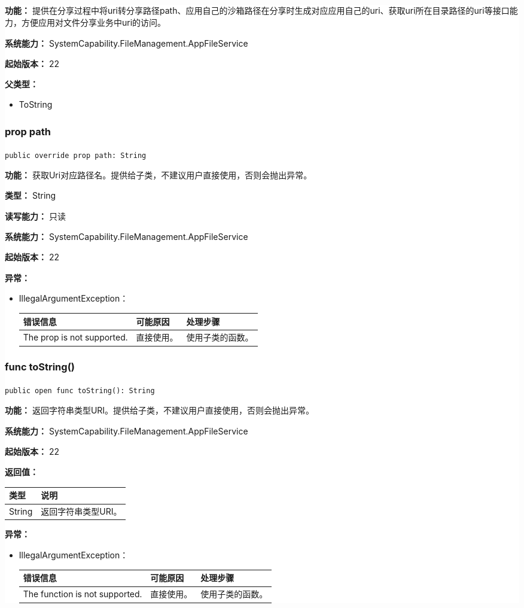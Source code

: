 **功能：** 提供在分享过程中将uri转分享路径path、应用自己的沙箱路径在分享时生成对应应用自己的uri、获取uri所在目录路径的uri等接口能力，方便应用对文件分享业务中uri的访问。

**系统能力：** SystemCapability.FileManagement.AppFileService

**起始版本：** 22

**父类型：**

- ToString

### prop path

```cangjie
public override prop path: String
```

**功能：** 获取Uri对应路径名。提供给子类，不建议用户直接使用，否则会抛出异常。

**类型：** String

**读写能力：** 只读

**系统能力：** SystemCapability.FileManagement.AppFileService

**起始版本：** 22

**异常：**

- IllegalArgumentException：

  | 错误信息 | 可能原因 | 处理步骤 |
  | :---- | :--- | :--- |
  | The prop is not supported. | 直接使用。 | 使用子类的函数。 |

### func toString()

```cangjie
public open func toString(): String
```

**功能：** 返回字符串类型URI。提供给子类，不建议用户直接使用，否则会抛出异常。

**系统能力：** SystemCapability.FileManagement.AppFileService

**起始版本：** 22

**返回值：**

|类型|说明|
|:----|:----|
|String|返回字符串类型URI。|

**异常：**

- IllegalArgumentException：

  | 错误信息 | 可能原因 | 处理步骤 |
  | :---- | :--- | :--- |
  | The function is not supported. | 直接使用。 | 使用子类的函数。 |
